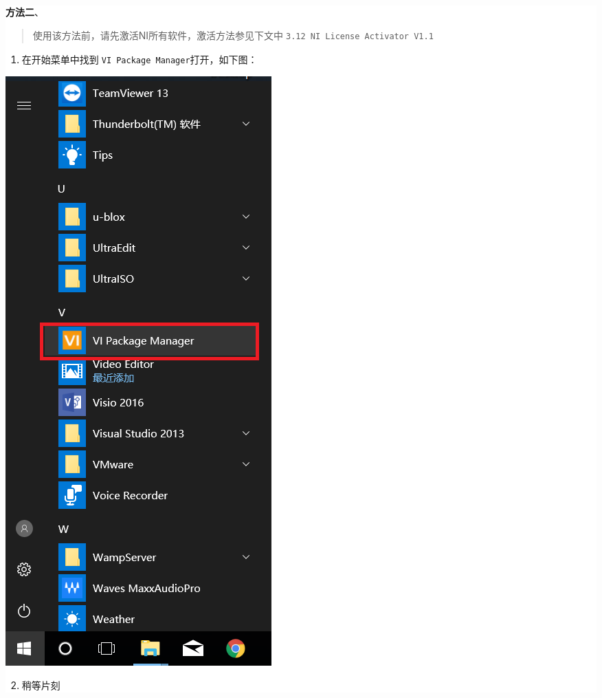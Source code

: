**方法二**、

> 使用该方法前，请先激活NI所有软件，激活方法参见下文中 `3.12 NI License Activator V1.1`

1. 在开始菜单中找到 `VI Package Manager`打开，如下图：

![SPI_2](assets/SPI_2.png)

2. 稍等片刻
